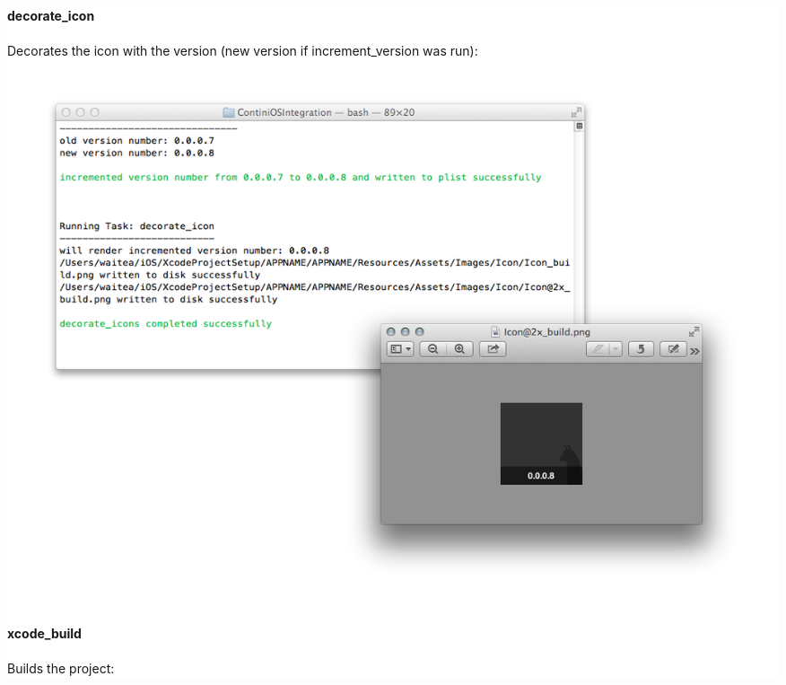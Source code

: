 #### decorate_icon

Decorates the icon with the version (new version if increment_version was run):

![decorate_icon](img/decorate_icon.png)

#### xcode_build

Builds the project:
